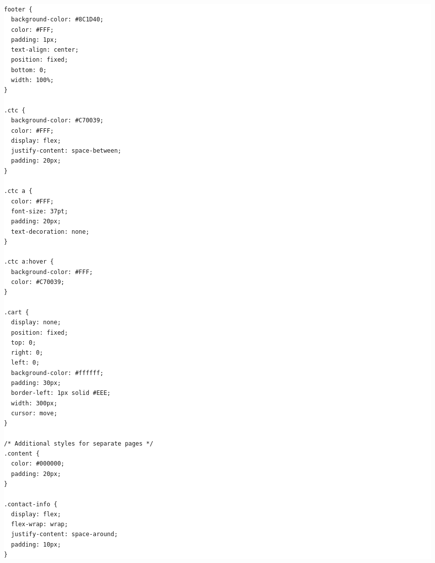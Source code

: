     footer { 
      background-color: #8C1D40; 
      color: #FFF; 
      padding: 1px; 
      text-align: center; 
      position: fixed; 
      bottom: 0; 
      width: 100%; 
    } 
 
    .ctc { 
      background-color: #C70039; 
      color: #FFF; 
      display: flex; 
      justify-content: space-between; 
      padding: 20px; 
    } 
 
    .ctc a { 
      color: #FFF; 
      font-size: 37pt;              
      padding: 20px; 
      text-decoration: none; 
    } 
 
    .ctc a:hover { 
      background-color: #FFF; 
      color: #C70039; 
    } 
 
    .cart { 
      display: none; 
      position: fixed; 
      top: 0; 
      right: 0; 
      left: 0; 
      background-color: #ffffff; 
      padding: 30px; 
      border-left: 1px solid #EEE; 
      width: 300px; 
      cursor: move; 
    } 
 
    /* Additional styles for separate pages */ 
    .content { 
      color: #000000; 
      padding: 20px; 
    } 
 
    .contact-info { 
      display: flex; 
      flex-wrap: wrap; 
      justify-content: space-around; 
      padding: 10px; 
    } 
 